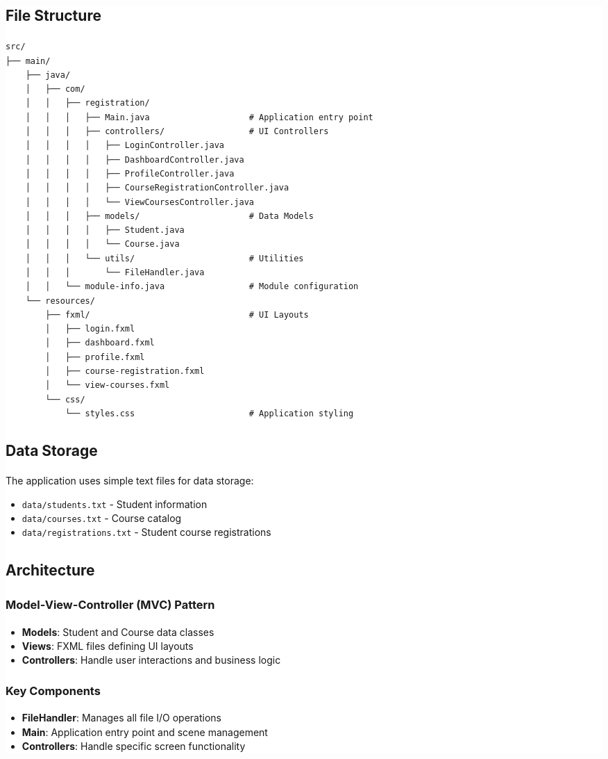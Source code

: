 ## File Structure

```
src/
├── main/
    ├── java/
    │   ├── com/
    │   │   ├── registration/
    │   │   │   ├── Main.java                    # Application entry point
    │   │   │   ├── controllers/                 # UI Controllers
    │   │   │   │   ├── LoginController.java
    │   │   │   │   ├── DashboardController.java
    │   │   │   │   ├── ProfileController.java
    │   │   │   │   ├── CourseRegistrationController.java
    │   │   │   │   └── ViewCoursesController.java
    │   │   │   ├── models/                      # Data Models
    │   │   │   │   ├── Student.java
    │   │   │   │   └── Course.java
    │   │   │   └── utils/                       # Utilities
    │   │   │       └── FileHandler.java
    │   │   └── module-info.java                 # Module configuration
    └── resources/
        ├── fxml/                                # UI Layouts
        │   ├── login.fxml
        │   ├── dashboard.fxml
        │   ├── profile.fxml
        │   ├── course-registration.fxml
        │   └── view-courses.fxml
        └── css/
            └── styles.css                       # Application styling
```

## Data Storage

The application uses simple text files for data storage:

- `data/students.txt` - Student information
- `data/courses.txt` - Course catalog
- `data/registrations.txt` - Student course registrations

## Architecture

### Model-View-Controller (MVC) Pattern
- **Models**: Student and Course data classes
- **Views**: FXML files defining UI layouts
- **Controllers**: Handle user interactions and business logic

### Key Components
- **FileHandler**: Manages all file I/O operations
- **Main**: Application entry point and scene management
- **Controllers**: Handle specific screen functionality
